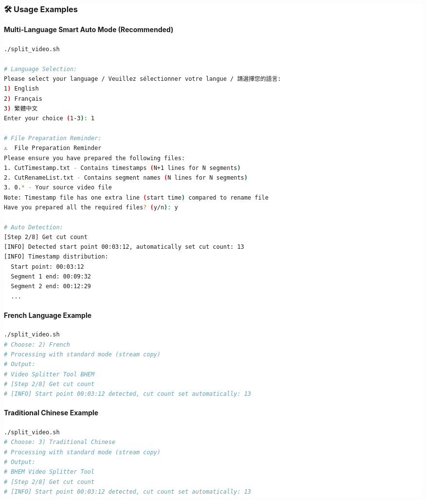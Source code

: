 ### 🛠️ Usage Examples

#### Multi-Language Smart Auto Mode (Recommended)
```bash
./split_video.sh

# Language Selection:
Please select your language / Veuillez sélectionner votre langue / 請選擇您的語言:
1) English
2) Français
3) 繁體中文
Enter your choice (1-3): 1

# File Preparation Reminder:
⚠️  File Preparation Reminder
Please ensure you have prepared the following files:
1. CutTimestamp.txt - Contains timestamps (N+1 lines for N segments)
2. CutRenameList.txt - Contains segment names (N lines for N segments)
3. 0.* - Your source video file
Note: Timestamp file has one extra line (start time) compared to rename file
Have you prepared all the required files? (y/n): y

# Auto Detection:
[Step 2/8] Get cut count
[INFO] Detected start point 00:03:12, automatically set cut count: 13
[INFO] Timestamp distribution:
  Start point: 00:03:12
  Segment 1 end: 00:09:32
  Segment 2 end: 00:12:29
  ...
```

#### French Language Example
```bash
./split_video.sh
# Choose: 2) French
# Processing with standard mode (stream copy)
# Output:
# Video Splitter Tool BHEM
# [Step 2/8] Get cut count
# [INFO] Start point 00:03:12 detected, cut count set automatically: 13
```

#### Traditional Chinese Example
```bash
./split_video.sh
# Choose: 3) Traditional Chinese
# Processing with standard mode (stream copy)
# Output:
# BHEM Video Splitter Tool
# [Step 2/8] Get cut count
# [INFO] Start point 00:03:12 detected, cut count set automatically: 13
```

